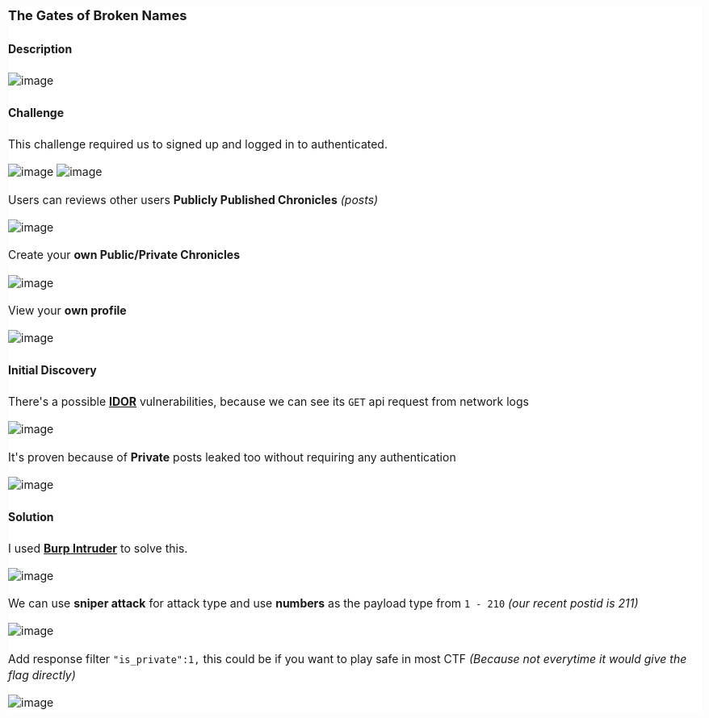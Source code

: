 ### The Gates of Broken Names
#### Description

<img width="525" height="243" alt="image" src="https://github.com/user-attachments/assets/a7e6224d-a833-4141-ba86-f18000d82027" />

#### Challenge

This challenge required us to signed up and logged in to authenticated.

<img width="1275" height="914" alt="image" src="https://github.com/user-attachments/assets/62ef6835-bc16-422f-bc68-643e29ee2b7a" />

<img width="1133" height="720" alt="image" src="https://github.com/user-attachments/assets/60c4d3e7-2a9b-46be-aaa9-bb3844b6c57d" />

Users can reviews other users **Publicly Published Chronicles** *(posts)*

<img width="1140" height="757" alt="image" src="https://github.com/user-attachments/assets/3ff8da88-1c78-4ec8-b444-b44902e8b97f" />

Create your **own Public/Private Chronicles**

<img width="951" height="750" alt="image" src="https://github.com/user-attachments/assets/53b973af-0a8f-4b44-829b-1fd9adf5bdc3" />

View your **own profile** 

<img width="902" height="271" alt="image" src="https://github.com/user-attachments/assets/ca2b8031-c9f4-4a2a-b173-029535e83591" />

#### Initial Discovery

There's a possible **[IDOR](https://portswigger.net/web-security/access-control/idor)** vulnerabilities, because we can see its `GET` api request from network logs

<img width="1493" height="482" alt="image" src="https://github.com/user-attachments/assets/988e3ae6-8db2-4df1-92e4-7c20ecc8c6fc" />

It's proven because of **Private** posts leaked too without requiring any authentication

<img width="1526" height="491" alt="image" src="https://github.com/user-attachments/assets/129d90e9-eed1-4ae2-907d-9f848c5c71ca" />

#### Solution

I used **[Burp Intruder](https://portswigger.net/burp/documentation/desktop/tools/intruder)** to solve this.

<img width="1238" height="598" alt="image" src="https://github.com/user-attachments/assets/117c47d9-6fe1-4bf8-b6a3-ffdfba66ddad" />

We can use **sniper attack** for attack type and use **numbers** as the payload type from ``1 - 210`` *(our recent postid is 211)*

<img width="847" height="612" alt="image" src="https://github.com/user-attachments/assets/cf13654a-e7be-47f6-bee3-c654ec2ed0fc" />

Add response filter `"is_private":1,` this could be if you want to play safe in most CTF *(Because not everytime it would give the flag directly)*

<img width="574" height="190" alt="image" src="https://github.com/user-attachments/assets/7405046f-c56f-4bcf-b2d5-ab99e07d717e" />
